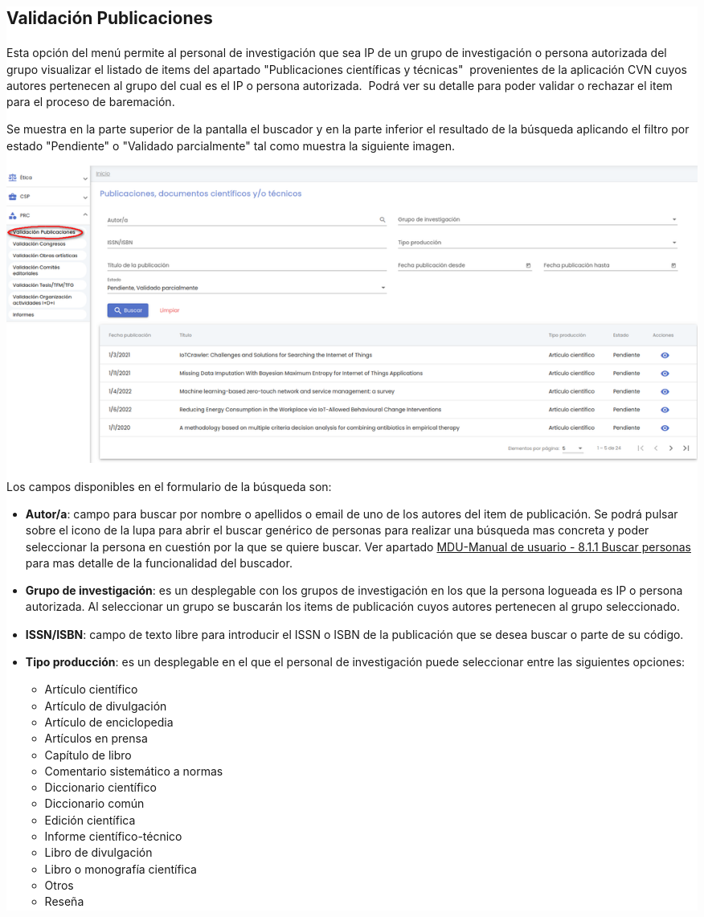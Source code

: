 
## Validación Publicaciones

Esta opción del menú permite al personal de investigación que sea IP de un grupo de investigación o persona autorizada del grupo visualizar el listado de items del apartado "Publicaciones científicas y técnicas"  provenientes de la aplicación CVN cuyos autores pertenecen al grupo del cual es el IP o persona autorizada.  Podrá ver su detalle para poder validar o rechazar el item para el proceso de baremación.

Se muestra en la parte superior de la pantalla el buscador y en la parte inferior el resultado de la búsqueda aplicando el filtro por estado "Pendiente" o "Validado parcialmente" tal como muestra la siguiente imagen.

![](/attachments/597853719/597879357.png)  


Los campos disponibles en el formulario de la búsqueda son:

* **Autor/a**: campo para buscar por nombre o apellidos o email de uno de los autores del item de publicación. Se podrá pulsar sobre el icono de la lupa para abrir el buscar genérico de personas para realizar una búsqueda mas concreta y poder seleccionar la persona en cuestión por la que se quiere buscar. Ver apartado [MDU\-Manual de usuario \- 8\.1\.1 Buscar personas](https://confluence.um.es/confluence/display/HERCULES/MDU+-+Manual+de+usuario#MDUManualdeusuario-8.1.1Buscarpersonas "https://confluence.um.es/confluence/display/HERCULES/MDU+-+Manual+de+usuario#MDUManualdeusuario-8.1.1Buscarpersonas") para mas detalle de la funcionalidad del buscador.
* **Grupo de investigación**: es un desplegable con los grupos de investigación en los que la persona logueada es IP o persona autorizada. Al seleccionar un grupo se buscarán los items de publicación cuyos autores pertenecen al grupo seleccionado.
* **ISSN/ISBN**: campo de texto libre para introducir el ISSN o ISBN de la publicación que se desea buscar o parte de su código.
* **Tipo producción**: es un desplegable en el que el personal de investigación puede seleccionar entre las siguientes opciones:  

	+ Artículo científico
	+ Artículo de divulgación
	+ Artículo de enciclopedia
	+ Artículos en prensa
	+ Capítulo de libro
	+ Comentario sistemático a normas
	+ Diccionario científico
	+ Diccionario común
	+ Edición científica
	+ Informe científico\-técnico
	+ Libro de divulgación
	+ Libro o monografía científica
	+ Otros
	+ Reseña